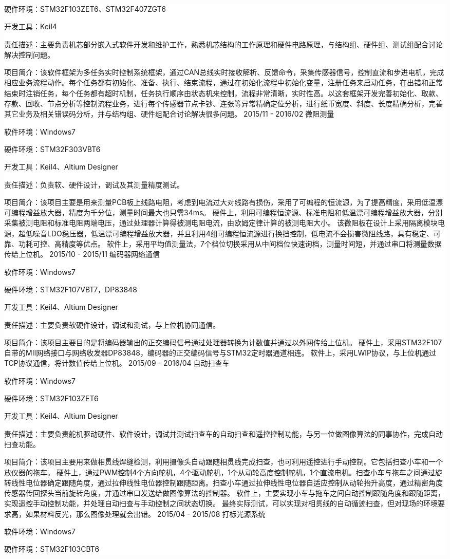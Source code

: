 硬件环境：STM32F103ZET6、STM32F407ZGT6

开发工具：Keil4

责任描述：主要负责机芯部分嵌入式软件开发和维护工作，熟悉机芯结构的工作原理和硬件电路原理，与结构组、硬件组、测试组配合讨论解决控制问题。

项目简介：该软件框架为多任务实时控制系统框架，通过CAN总线实时接收解析、反馈命令，采集传感器信号，控制直流和步进电机，完成相应业务流程动作。每个任务都有初始化、准备、执行、结束流程，通过在初始化流程中初始化变量，注册任务来启动任务，在出错和正常结束时注销任务，每个任务都有超时机制，任务执行顺序由状态机来控制，流程非常清晰，实时性高。以这套框架开发完善初始化、取款、存款、回收、节点分析等控制流程业务，进行每个传感器节点卡钞、连张等异常精确定位分析，进行纸币宽度、斜度、长度精确分析，完善其它业务及相关错误码分析，并与结构组、硬件组配合讨论解决很多问题。
2015/11 - 2016/02
微阻测量

软件环境：Windows7

硬件环境：STM32F303VBT6

开发工具：Keil4、Altium Designer

责任描述：负责软、硬件设计，调试及其测量精度测试。

项目简介：该项目主要是用来测量PCB板上线路电阻，考虑到电流过大对线路有损伤，采用了可编程的恒流源，为了提高精度，采用低温漂可编程增益放大器，精度为千分位，测量时间最大也只需34ms。
硬件上，利用可编程恒流源、标准电阻和低温漂可编程增益放大器，分别采集被测电阻和标准电阻两端电压，通过处理器计算得被测电阻电流，由欧姆定律计算的被测电阻大小。
该微阻板在设计上采用隔离模块电源，超低噪音LDO稳压器，低温漂可编程增益放大器，并且利用4组可编程恒流源进行换挡控制，低电流不会损害微阻线路，具有稳定、可靠、功耗可控、高精度等优点。
软件上，采用平均值测量法，7个档位切换采用从中间档位快速询档，测量时间短，并通过串口将测量数据传给上位机。
2015/10 - 2015/11
编码器网络通信

软件环境：Windows7

硬件环境：STM32F107VBT7，DP83848

开发工具：Keil4、Altium Designer

责任描述：主要负责软硬件设计，调试和测试，与上位机协同通信。

项目简介：该项目主要目的是将编码器输出的正交编码信号通过处理器转换为计数值并通过以外网传给上位机。
硬件上，采用STM32F107自带的MII网络接口与网络收发器DP83848，编码器的正交编码信号与STM32定时器通道相连。
软件上，采用LWIP协议，与上位机通过TCP协议通信，将计数值传给上位机。
2015/09 - 2016/04
自动扫查车

软件环境：Windows7

硬件环境：STM32F103ZET6

开发工具：Keil4、Altium Designer

责任描述：主要负责舵机驱动硬件、软件设计，调试并测试扫查车的自动扫查和遥控控制功能，与另一位做图像算法的同事协作，完成自动扫查功能。

项目简介：该项目主要用来做相贯线焊缝检测，利用摄像头自动跟随相贯线完成扫查，也可利用遥控进行手动控制。它包括扫查小车和一个放仪器的拖车。
硬件上，通过PWM控制4个方向舵机，4个驱动舵机，1个从动轮高度控制舵机，1个直流电机。扫查小车与拖车之间通过旋转线性电位器确定跟随角度，通过拉伸线性电位器控制跟随距离。扫查小车通过拉伸线性电位器自适应控制从动轮抬升高度，通过精密角度传感器传回探头当前旋转角度，并通过串口发送给做图像算法的控制器。
软件上，主要实现小车与拖车之间自动控制跟随角度和跟随距离，实现遥控手动控制功能，并处理自动扫查与手动控制之间状态切换。
最终实际测试，可以实现对相贯线的自动循迹扫查，但对现场的环境要求高，如果材料反光，那么图像处理就会出错。
2015/04 - 2015/08
打标光源系统

软件环境：Windows7

硬件环境：STM32F103CBT6

